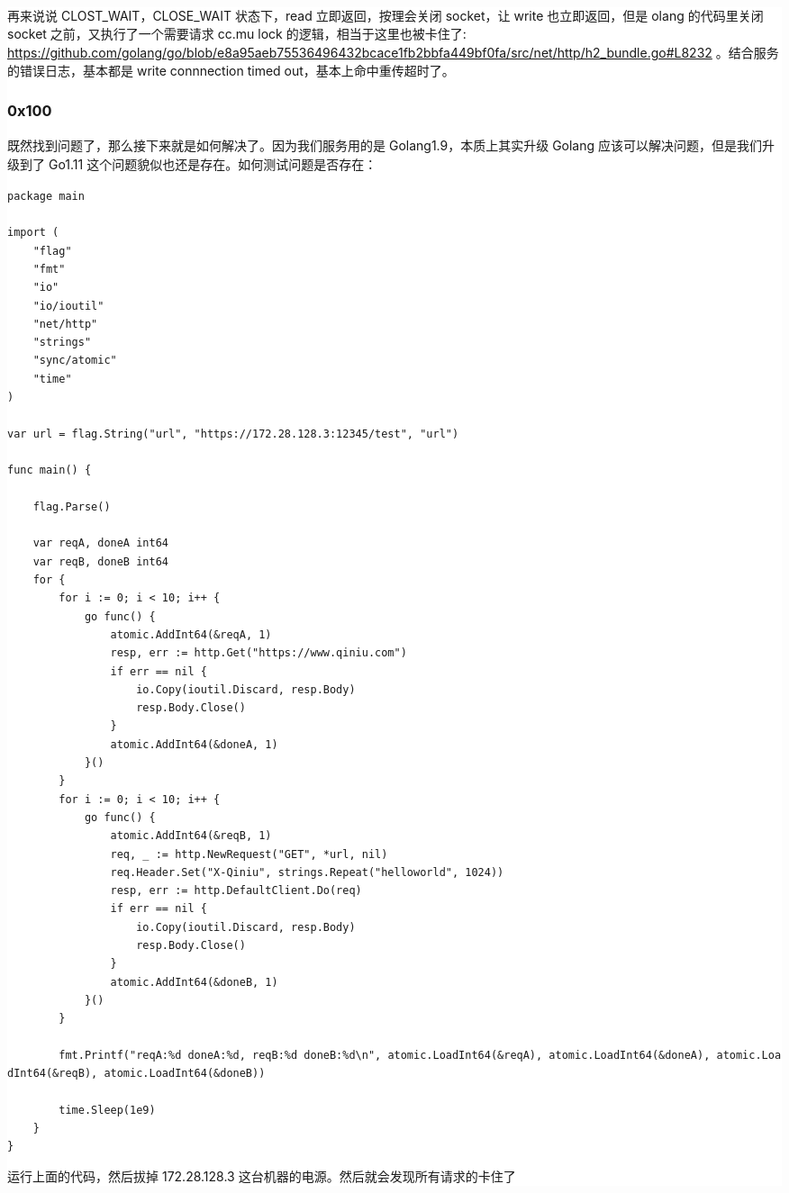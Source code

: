 再来说说 CLOST_WAIT，CLOSE_WAIT 状态下，read 立即返回，按理会关闭 socket，让 write 也立即返回，但是 olang 的代码里关闭 socket 之前，又执行了一个需要请求 cc.mu lock 的逻辑，相当于这里也被卡住了: https://github.com/golang/go/blob/e8a95aeb75536496432bcace1fb2bbfa449bf0fa/src/net/http/h2_bundle.go#L8232 。结合服务的错误日志，基本都是 write connnection timed out，基本上命中重传超时了。

### 0x100
既然找到问题了，那么接下来就是如何解决了。因为我们服务用的是 Golang1.9，本质上其实升级 Golang 应该可以解决问题，但是我们升级到了 Go1.11 这个问题貌似也还是存在。如何测试问题是否存在：
```
package main

import (
	"flag"
	"fmt"
	"io"
	"io/ioutil"
	"net/http"
	"strings"
	"sync/atomic"
	"time"
)

var url = flag.String("url", "https://172.28.128.3:12345/test", "url")

func main() {

	flag.Parse()

	var reqA, doneA int64
	var reqB, doneB int64
	for {
		for i := 0; i < 10; i++ {
			go func() {
				atomic.AddInt64(&reqA, 1)
				resp, err := http.Get("https://www.qiniu.com")
				if err == nil {
					io.Copy(ioutil.Discard, resp.Body)
					resp.Body.Close()
				}
				atomic.AddInt64(&doneA, 1)
			}()
		}
		for i := 0; i < 10; i++ {
			go func() {
				atomic.AddInt64(&reqB, 1)
				req, _ := http.NewRequest("GET", *url, nil)
				req.Header.Set("X-Qiniu", strings.Repeat("helloworld", 1024))
				resp, err := http.DefaultClient.Do(req)
				if err == nil {
					io.Copy(ioutil.Discard, resp.Body)
					resp.Body.Close()
				}
				atomic.AddInt64(&doneB, 1)
			}()
		}

		fmt.Printf("reqA:%d doneA:%d, reqB:%d doneB:%d\n", atomic.LoadInt64(&reqA), atomic.LoadInt64(&doneA), atomic.LoadInt64(&reqB), atomic.LoadInt64(&doneB))

		time.Sleep(1e9)
	}
}
```
运行上面的代码，然后拔掉 172.28.128.3 这台机器的电源。然后就会发现所有请求的卡住了
```
```